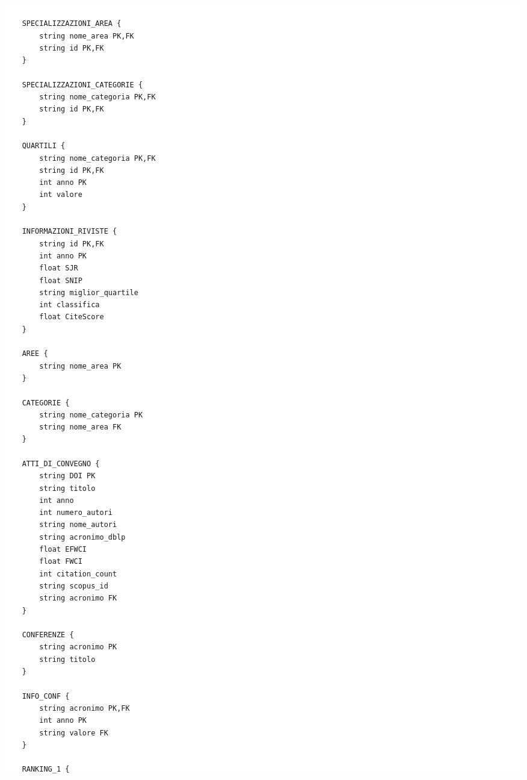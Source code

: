 ```mermaid

    SPECIALIZZAZIONI_AREA {
        string nome_area PK,FK
        string id PK,FK
    }
    
    SPECIALIZZAZIONI_CATEGORIE {
        string nome_categoria PK,FK
        string id PK,FK
    }

    QUARTILI {
        string nome_categoria PK,FK
        string id PK,FK
        int anno PK
        int valore
    }
    
    INFORMAZIONI_RIVISTE {
        string id PK,FK
        int anno PK
        float SJR
        float SNIP
        string miglior_quartile
        int classifica
        float CiteScore
    }

    AREE {
        string nome_area PK
    }
    
    CATEGORIE {
        string nome_categoria PK
        string nome_area FK
    }

    ATTI_DI_CONVEGNO {
        string DOI PK
        string titolo
        int anno
        int numero_autori
        string nome_autori
        string acronimo_dblp
        float EFWCI
        float FWCI
        int citation_count
        string scopus_id
        string acronimo FK
    }
    
    CONFERENZE {
        string acronimo PK
        string titolo
    }
    
    INFO_CONF {
        string acronimo PK,FK
        int anno PK
        string valore FK
    }
    
    RANKING_1 {
```